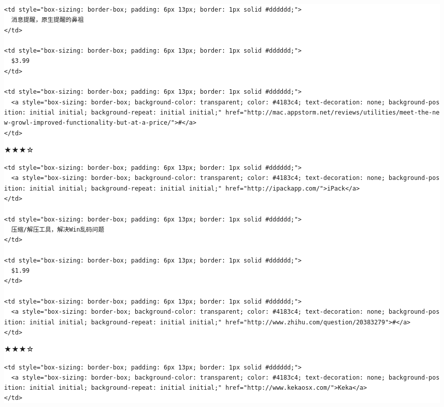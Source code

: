     <td style="box-sizing: border-box; padding: 6px 13px; border: 1px solid #dddddd;">
      消息提醒，原生提醒的鼻祖
    </td>
    
    <td style="box-sizing: border-box; padding: 6px 13px; border: 1px solid #dddddd;">
      $3.99
    </td>
    
    <td style="box-sizing: border-box; padding: 6px 13px; border: 1px solid #dddddd;">
      <a style="box-sizing: border-box; background-color: transparent; color: #4183c4; text-decoration: none; background-position: initial initial; background-repeat: initial initial;" href="http://mac.appstorm.net/reviews/utilities/meet-the-new-growl-improved-functionality-but-at-a-price/">#</a>
    </td>
  </tr>
  
  <tr style="box-sizing: border-box; border-top-width: 1px; border-top-style: solid; border-top-color: #cccccc;">
    <td style="box-sizing: border-box; padding: 6px 13px; border: 1px solid #dddddd;">
      <a style="box-sizing: border-box; background-color: transparent; color: #4183c4; text-decoration: none; background-position: initial initial; background-repeat: initial initial;" href="https://github.com/hzlzh/Best-App#iPack" name="user-content-iPack"></a>★★★☆
    </td>
    
    <td style="box-sizing: border-box; padding: 6px 13px; border: 1px solid #dddddd;">
      <a style="box-sizing: border-box; background-color: transparent; color: #4183c4; text-decoration: none; background-position: initial initial; background-repeat: initial initial;" href="http://ipackapp.com/">iPack</a>
    </td>
    
    <td style="box-sizing: border-box; padding: 6px 13px; border: 1px solid #dddddd;">
      压缩/解压工具，解决Win乱码问题
    </td>
    
    <td style="box-sizing: border-box; padding: 6px 13px; border: 1px solid #dddddd;">
      $1.99
    </td>
    
    <td style="box-sizing: border-box; padding: 6px 13px; border: 1px solid #dddddd;">
      <a style="box-sizing: border-box; background-color: transparent; color: #4183c4; text-decoration: none; background-position: initial initial; background-repeat: initial initial;" href="http://www.zhihu.com/question/20383279">#</a>
    </td>
  </tr>
  
  <tr style="box-sizing: border-box; background-color: #f8f8f8; border-top-width: 1px; border-top-style: solid; border-top-color: #cccccc;">
    <td style="box-sizing: border-box; padding: 6px 13px; border: 1px solid #dddddd;">
      <a style="box-sizing: border-box; background-color: transparent; color: #4183c4; text-decoration: none; background-position: initial initial; background-repeat: initial initial;" href="https://github.com/hzlzh/Best-App#Keka" name="user-content-Keka"></a>★★★☆
    </td>
    
    <td style="box-sizing: border-box; padding: 6px 13px; border: 1px solid #dddddd;">
      <a style="box-sizing: border-box; background-color: transparent; color: #4183c4; text-decoration: none; background-position: initial initial; background-repeat: initial initial;" href="http://www.kekaosx.com/">Keka</a>
    </td>
    